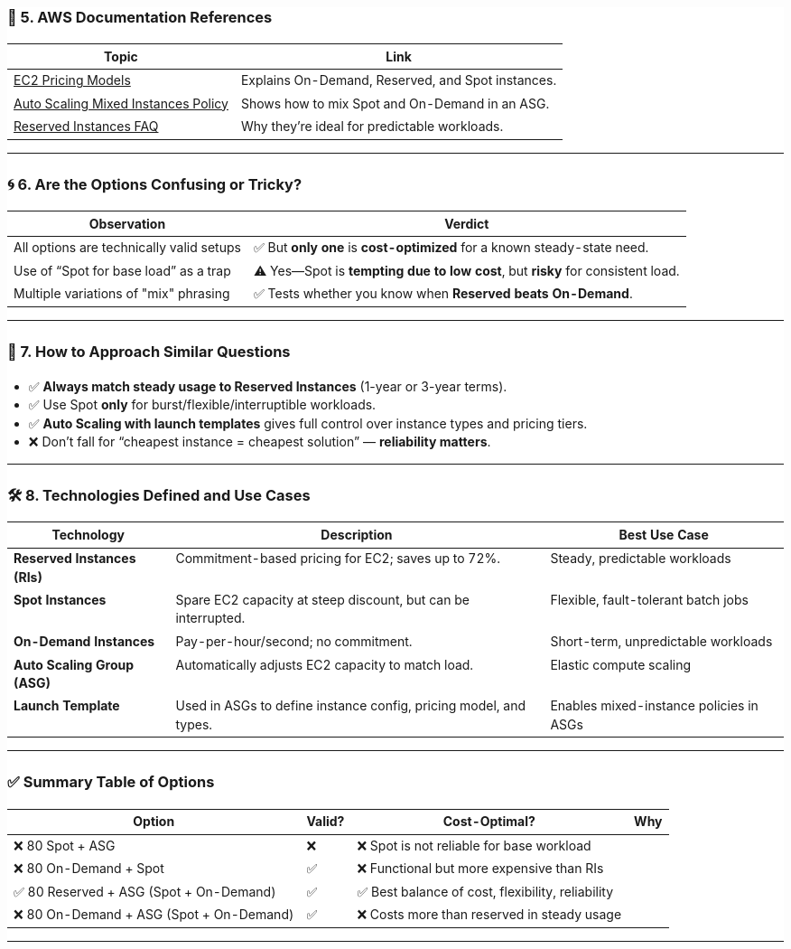 
### 📄 5. AWS Documentation References

| Topic                                                                                                                  | Link                                              |
| ---------------------------------------------------------------------------------------------------------------------- | ------------------------------------------------- |
| [EC2 Pricing Models](https://aws.amazon.com/ec2/pricing/)                                                              | Explains On-Demand, Reserved, and Spot instances. |
| [Auto Scaling Mixed Instances Policy](https://docs.aws.amazon.com/autoscaling/ec2/userguide/asg-purchase-options.html) | Shows how to mix Spot and On-Demand in an ASG.    |
| [Reserved Instances FAQ](https://aws.amazon.com/ec2/reserved-instances/)                                               | Why they’re ideal for predictable workloads.      |

---

### 🌀 6. Are the Options Confusing or Tricky?

| Observation                              | Verdict                                                                         |
| ---------------------------------------- | ------------------------------------------------------------------------------- |
| All options are technically valid setups | ✅ But **only one** is **cost-optimized** for a known steady-state need.        |
| Use of “Spot for base load” as a trap    | ⚠️ Yes—Spot is **tempting due to low cost**, but **risky** for consistent load. |
| Multiple variations of "mix" phrasing    | ✅ Tests whether you know when **Reserved beats On-Demand**.                    |

---

### 🧭 7. How to Approach Similar Questions

- ✅ **Always match steady usage to Reserved Instances** (1-year or 3-year terms).
- ✅ Use Spot **only** for burst/flexible/interruptible workloads.
- ✅ **Auto Scaling with launch templates** gives full control over instance types and pricing tiers.
- ❌ Don’t fall for “cheapest instance = cheapest solution” — **reliability matters**.

---

### 🛠 8. Technologies Defined and Use Cases

| Technology                   | Description                                                       | Best Use Case                           |
| ---------------------------- | ----------------------------------------------------------------- | --------------------------------------- |
| **Reserved Instances (RIs)** | Commitment-based pricing for EC2; saves up to 72%.                | Steady, predictable workloads           |
| **Spot Instances**           | Spare EC2 capacity at steep discount, but can be interrupted.     | Flexible, fault-tolerant batch jobs     |
| **On-Demand Instances**      | Pay-per-hour/second; no commitment.                               | Short-term, unpredictable workloads     |
| **Auto Scaling Group (ASG)** | Automatically adjusts EC2 capacity to match load.                 | Elastic compute scaling                 |
| **Launch Template**          | Used in ASGs to define instance config, pricing model, and types. | Enables mixed-instance policies in ASGs |

---

### ✅ Summary Table of Options

| Option                                   | Valid? | Cost-Optimal?                                     | Why |
| ---------------------------------------- | ------ | ------------------------------------------------- | --- |
| ❌ 80 Spot + ASG                         | ❌     | ❌ Spot is not reliable for base workload         |     |
| ❌ 80 On-Demand + Spot                   | ✅     | ❌ Functional but more expensive than RIs         |     |
| ✅ 80 Reserved + ASG (Spot + On-Demand)  | ✅     | ✅ Best balance of cost, flexibility, reliability |     |
| ❌ 80 On-Demand + ASG (Spot + On-Demand) | ✅     | ❌ Costs more than reserved in steady usage       |     |

---
